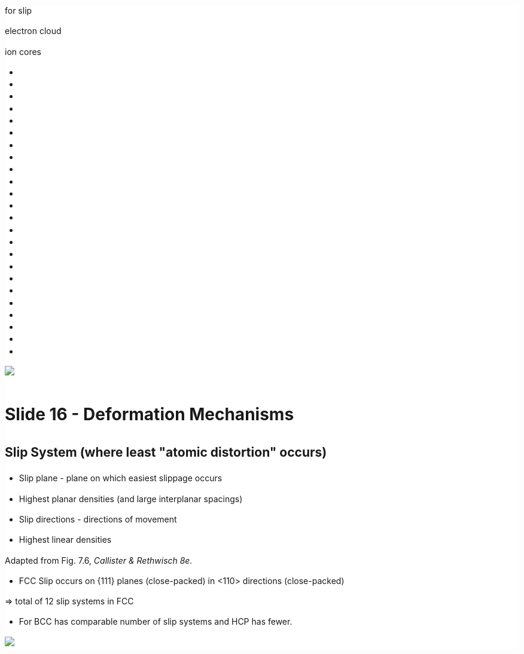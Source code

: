 for slip

electron cloud

ion cores

-   
-   
-   
-   
-   
-   
-   
-   
-   
-   
-   
-   
-   
-   
-   
-   
-   
-   
-   
-   
-   
-   
-   
-   

![](./Lesson%2011&12%20Dislocations%20&%20Strengthening%20Mechanisms/img14.png)

# Slide 16 - **Deformation Mechanisms**

## Slip System (where least "atomic distortion" occurs)

-   Slip plane - plane on which easiest slippage occurs

-   Highest planar densities (and large interplanar spacings)

-   Slip directions - directions of movement

-   Highest linear densities

Adapted from Fig. 7.6, *Callister & Rethwisch 8e.*

-   FCC Slip occurs on {111} planes (close-packed) in \<110\> directions
    (close-packed)

=\> total of 12 slip systems in FCC

-   For BCC has comparable number of slip systems and HCP has fewer.

![](./Lesson%2011&12%20Dislocations%20&%20Strengthening%20Mechanisms/img15.png)
